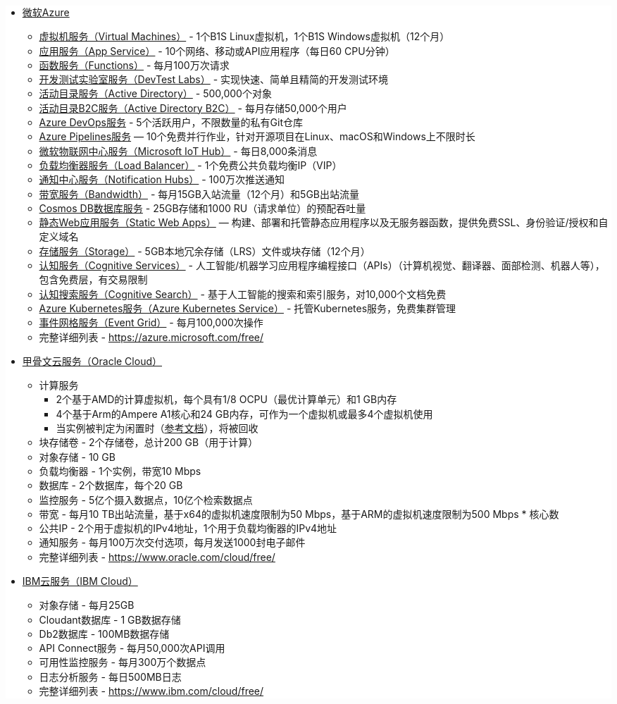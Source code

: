   * [微软Azure](https://azure.microsoft.com)
    * [虚拟机服务（Virtual Machines）](https://azure.microsoft.com/services/virtual-machines/) - 1个B1S Linux虚拟机，1个B1S Windows虚拟机（12个月）
    * [应用服务（App Service）](https://azure.microsoft.com/services/app-service/) - 10个网络、移动或API应用程序（每日60 CPU分钟）
    * [函数服务（Functions）](https://azure.microsoft.com/services/functions/) - 每月100万次请求
    * [开发测试实验室服务（DevTest Labs）](https://azure.microsoft.com/services/devtest-lab/) - 实现快速、简单且精简的开发测试环境
    * [活动目录服务（Active Directory）](https://azure.microsoft.com/services/active-directory/) - 500,000个对象
    * [活动目录B2C服务（Active Directory B2C）](https://azure.microsoft.com/services/active-directory/external-identities/b2c/) - 每月存储50,000个用户
    * [Azure DevOps服务](https://azure.microsoft.com/services/devops/) - 5个活跃用户，不限数量的私有Git仓库
    * [Azure Pipelines服务](https://azure.microsoft.com/services/devops/pipelines/) — 10个免费并行作业，针对开源项目在Linux、macOS和Windows上不限时长
    * [微软物联网中心服务（Microsoft IoT Hub）](https://azure.microsoft.com/services/iot-hub/) - 每日8,000条消息
    * [负载均衡器服务（Load Balancer）](https://azure.microsoft.com/services/load-balancer/) - 1个免费公共负载均衡IP（VIP）
    * [通知中心服务（Notification Hubs）](https://azure.microsoft.com/services/notification-hubs/) - 100万次推送通知
    * [带宽服务（Bandwidth）](https://azure.microsoft.com/pricing/details/bandwidth/) - 每月15GB入站流量（12个月）和5GB出站流量
    * [Cosmos DB数据库服务](https://azure.microsoft.com/services/cosmos-db/) - 25GB存储和1000 RU（请求单位）的预配吞吐量
    * [静态Web应用服务（Static Web Apps）](https://azure.microsoft.com/pricing/details/app-service/static/) — 构建、部署和托管静态应用程序以及无服务器函数，提供免费SSL、身份验证/授权和自定义域名
    * [存储服务（Storage）](https://azure.microsoft.com/services/storage/) - 5GB本地冗余存储（LRS）文件或块存储（12个月）
    * [认知服务（Cognitive Services）](https://azure.microsoft.com/services/cognitive-services/) - 人工智能/机器学习应用程序编程接口（APIs）（计算机视觉、翻译器、面部检测、机器人等），包含免费层，有交易限制
    * [认知搜索服务（Cognitive Search）](https://azure.microsoft.com/services/search/#features) - 基于人工智能的搜索和索引服务，对10,000个文档免费
    * [Azure Kubernetes服务（Azure Kubernetes Service）](https://azure.microsoft.com/services/kubernetes-service/) - 托管Kubernetes服务，免费集群管理
    * [事件网格服务（Event Grid）](https://azure.microsoft.com/services/event-grid/) - 每月100,000次操作
    * 完整详细列表 - https://azure.microsoft.com/free/

  * [甲骨文云服务（Oracle Cloud）](https://www.oracle.com/cloud/)
    * 计算服务
       - 2个基于AMD的计算虚拟机，每个具有1/8 OCPU（最优计算单元）和1 GB内存
       - 4个基于Arm的Ampere A1核心和24 GB内存，可作为一个虚拟机或最多4个虚拟机使用
       - 当实例被判定为闲置时（[参考文档](https://docs.oracle.com/en-us/iaas/Content/FreeTier/freetier_topic-Always_Free_Resources.htm#compute__idleinstances)），将被回收
    * 块存储卷 - 2个存储卷，总计200 GB（用于计算）
    * 对象存储 - 10 GB
    * 负载均衡器 - 1个实例，带宽10 Mbps
    * 数据库 - 2个数据库，每个20 GB
    * 监控服务 - 5亿个摄入数据点，10亿个检索数据点
    * 带宽 - 每月10 TB出站流量，基于x64的虚拟机速度限制为50 Mbps，基于ARM的虚拟机速度限制为500 Mbps * 核心数
    * 公共IP - 2个用于虚拟机的IPv4地址，1个用于负载均衡器的IPv4地址
    * 通知服务 - 每月100万次交付选项，每月发送1000封电子邮件
    * 完整详细列表 - https://www.oracle.com/cloud/free/

  * [IBM云服务（IBM Cloud）](https://www.ibm.com/cloud/free/)
    * 对象存储 - 每月25GB
    * Cloudant数据库 - 1 GB数据存储
    * Db2数据库 - 100MB数据存储
    * API Connect服务 - 每月50,000次API调用
    * 可用性监控服务 - 每月300万个数据点
    * 日志分析服务 - 每日500MB日志
    * 完整详细列表 - https://www.ibm.com/cloud/free/
